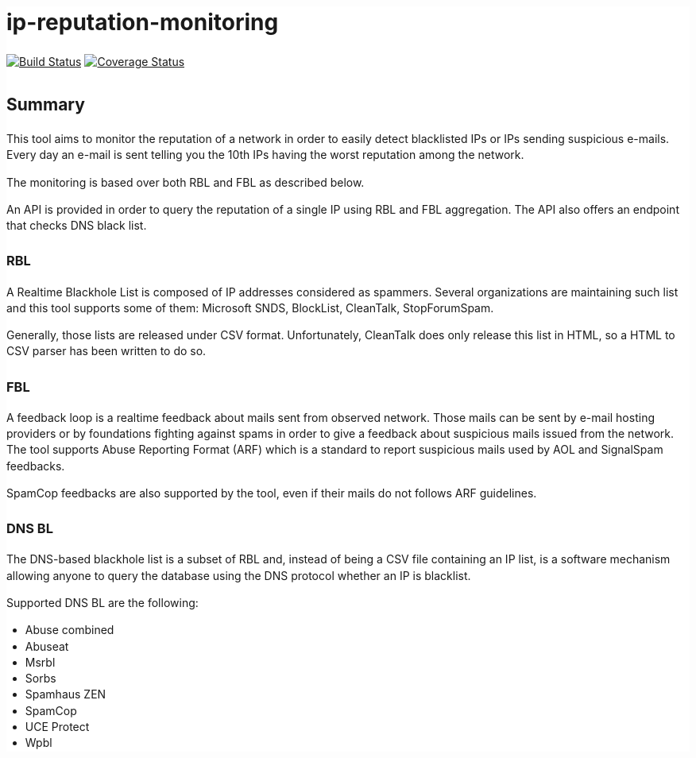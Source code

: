 # ip-reputation-monitoring #

[![Build Status](https://travis-ci.org/ovh/ip-reputation-monitoring.svg)](https://travis-ci.org/ovh/ip-reputation-monitoring)
[![Coverage Status](https://coveralls.io/repos/github/ovh/ip-reputation-monitoring/badge.svg)](https://coveralls.io/github/ovh/ip-reputation-monitoring)

## Summary ##

This tool aims to monitor the reputation of a network in order
to easily detect blacklisted IPs or IPs sending suspicious e-mails.
Every day an e-mail is sent telling you the 10th IPs having the
worst reputation among the network.

The monitoring is based over both RBL and FBL as described below.

An API is provided in order to query the reputation of a single
IP using RBL and FBL aggregation. The API also offers an endpoint
that checks DNS black list.

### RBL ###

A Realtime Blackhole List is composed of IP addresses considered as
spammers. Several organizations are maintaining such list and this tool
supports some of them: Microsoft SNDS, BlockList, CleanTalk, StopForumSpam.

Generally, those lists are released under CSV format. Unfortunately,
CleanTalk does only release this list in HTML, so a HTML to CSV
parser has been written to do so.

### FBL ###

A feedback loop is a realtime feedback about mails sent from observed
network. Those mails can be sent by e-mail hosting providers or by
foundations fighting against spams in order to give a feedback about
suspicious mails issued from the network.
The tool supports Abuse Reporting Format (ARF) which is a standard
to report suspicious mails used by AOL and SignalSpam feedbacks.

SpamCop feedbacks are also supported by the tool, even if their mails
do not follows ARF guidelines.

### DNS BL ###

The DNS-based blackhole list is a subset of RBL and, instead of being a
CSV file containing an IP list, is a software mechanism allowing anyone
to query the database using the DNS protocol whether an IP is blacklist.

Supported DNS BL are the following:
 - Abuse combined
 - Abuseat
 - Msrbl
 - Sorbs
 - Spamhaus ZEN
 - SpamCop
 - UCE Protect
 - Wpbl
